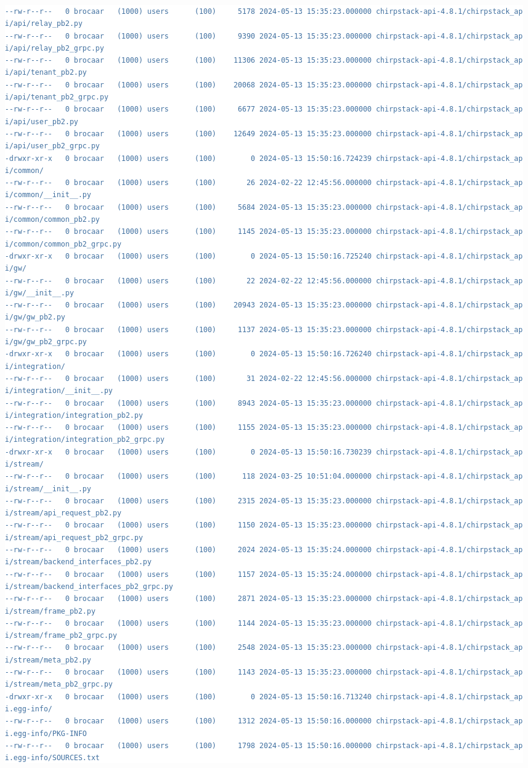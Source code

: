 ```diff
--rw-r--r--   0 brocaar   (1000) users      (100)     5178 2024-05-13 15:35:23.000000 chirpstack-api-4.8.1/chirpstack_api/api/relay_pb2.py
--rw-r--r--   0 brocaar   (1000) users      (100)     9390 2024-05-13 15:35:23.000000 chirpstack-api-4.8.1/chirpstack_api/api/relay_pb2_grpc.py
--rw-r--r--   0 brocaar   (1000) users      (100)    11306 2024-05-13 15:35:23.000000 chirpstack-api-4.8.1/chirpstack_api/api/tenant_pb2.py
--rw-r--r--   0 brocaar   (1000) users      (100)    20068 2024-05-13 15:35:23.000000 chirpstack-api-4.8.1/chirpstack_api/api/tenant_pb2_grpc.py
--rw-r--r--   0 brocaar   (1000) users      (100)     6677 2024-05-13 15:35:23.000000 chirpstack-api-4.8.1/chirpstack_api/api/user_pb2.py
--rw-r--r--   0 brocaar   (1000) users      (100)    12649 2024-05-13 15:35:23.000000 chirpstack-api-4.8.1/chirpstack_api/api/user_pb2_grpc.py
-drwxr-xr-x   0 brocaar   (1000) users      (100)        0 2024-05-13 15:50:16.724239 chirpstack-api-4.8.1/chirpstack_api/common/
--rw-r--r--   0 brocaar   (1000) users      (100)       26 2024-02-22 12:45:56.000000 chirpstack-api-4.8.1/chirpstack_api/common/__init__.py
--rw-r--r--   0 brocaar   (1000) users      (100)     5684 2024-05-13 15:35:23.000000 chirpstack-api-4.8.1/chirpstack_api/common/common_pb2.py
--rw-r--r--   0 brocaar   (1000) users      (100)     1145 2024-05-13 15:35:23.000000 chirpstack-api-4.8.1/chirpstack_api/common/common_pb2_grpc.py
-drwxr-xr-x   0 brocaar   (1000) users      (100)        0 2024-05-13 15:50:16.725240 chirpstack-api-4.8.1/chirpstack_api/gw/
--rw-r--r--   0 brocaar   (1000) users      (100)       22 2024-02-22 12:45:56.000000 chirpstack-api-4.8.1/chirpstack_api/gw/__init__.py
--rw-r--r--   0 brocaar   (1000) users      (100)    20943 2024-05-13 15:35:23.000000 chirpstack-api-4.8.1/chirpstack_api/gw/gw_pb2.py
--rw-r--r--   0 brocaar   (1000) users      (100)     1137 2024-05-13 15:35:23.000000 chirpstack-api-4.8.1/chirpstack_api/gw/gw_pb2_grpc.py
-drwxr-xr-x   0 brocaar   (1000) users      (100)        0 2024-05-13 15:50:16.726240 chirpstack-api-4.8.1/chirpstack_api/integration/
--rw-r--r--   0 brocaar   (1000) users      (100)       31 2024-02-22 12:45:56.000000 chirpstack-api-4.8.1/chirpstack_api/integration/__init__.py
--rw-r--r--   0 brocaar   (1000) users      (100)     8943 2024-05-13 15:35:23.000000 chirpstack-api-4.8.1/chirpstack_api/integration/integration_pb2.py
--rw-r--r--   0 brocaar   (1000) users      (100)     1155 2024-05-13 15:35:23.000000 chirpstack-api-4.8.1/chirpstack_api/integration/integration_pb2_grpc.py
-drwxr-xr-x   0 brocaar   (1000) users      (100)        0 2024-05-13 15:50:16.730239 chirpstack-api-4.8.1/chirpstack_api/stream/
--rw-r--r--   0 brocaar   (1000) users      (100)      118 2024-03-25 10:51:04.000000 chirpstack-api-4.8.1/chirpstack_api/stream/__init__.py
--rw-r--r--   0 brocaar   (1000) users      (100)     2315 2024-05-13 15:35:23.000000 chirpstack-api-4.8.1/chirpstack_api/stream/api_request_pb2.py
--rw-r--r--   0 brocaar   (1000) users      (100)     1150 2024-05-13 15:35:23.000000 chirpstack-api-4.8.1/chirpstack_api/stream/api_request_pb2_grpc.py
--rw-r--r--   0 brocaar   (1000) users      (100)     2024 2024-05-13 15:35:24.000000 chirpstack-api-4.8.1/chirpstack_api/stream/backend_interfaces_pb2.py
--rw-r--r--   0 brocaar   (1000) users      (100)     1157 2024-05-13 15:35:24.000000 chirpstack-api-4.8.1/chirpstack_api/stream/backend_interfaces_pb2_grpc.py
--rw-r--r--   0 brocaar   (1000) users      (100)     2871 2024-05-13 15:35:23.000000 chirpstack-api-4.8.1/chirpstack_api/stream/frame_pb2.py
--rw-r--r--   0 brocaar   (1000) users      (100)     1144 2024-05-13 15:35:23.000000 chirpstack-api-4.8.1/chirpstack_api/stream/frame_pb2_grpc.py
--rw-r--r--   0 brocaar   (1000) users      (100)     2548 2024-05-13 15:35:23.000000 chirpstack-api-4.8.1/chirpstack_api/stream/meta_pb2.py
--rw-r--r--   0 brocaar   (1000) users      (100)     1143 2024-05-13 15:35:23.000000 chirpstack-api-4.8.1/chirpstack_api/stream/meta_pb2_grpc.py
-drwxr-xr-x   0 brocaar   (1000) users      (100)        0 2024-05-13 15:50:16.713240 chirpstack-api-4.8.1/chirpstack_api.egg-info/
--rw-r--r--   0 brocaar   (1000) users      (100)     1312 2024-05-13 15:50:16.000000 chirpstack-api-4.8.1/chirpstack_api.egg-info/PKG-INFO
--rw-r--r--   0 brocaar   (1000) users      (100)     1798 2024-05-13 15:50:16.000000 chirpstack-api-4.8.1/chirpstack_api.egg-info/SOURCES.txt
```